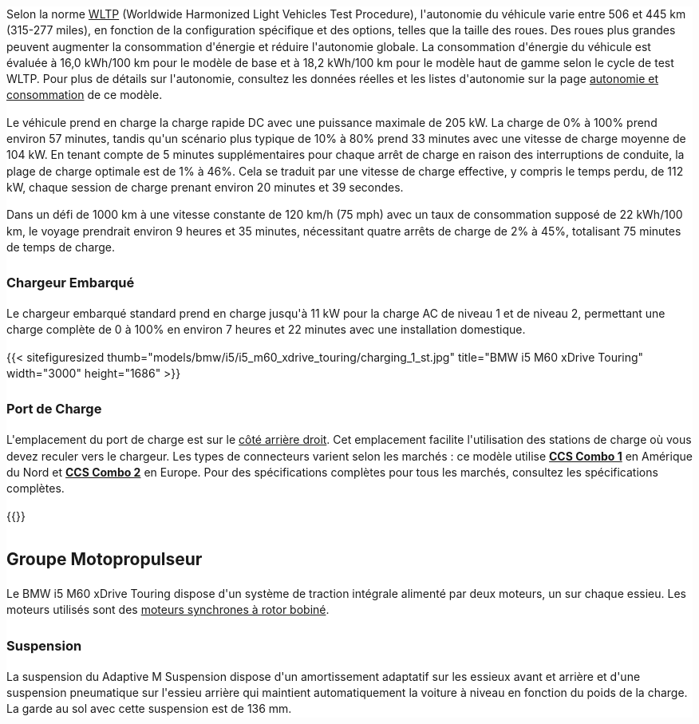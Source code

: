 Selon la norme [WLTP](../../../../guides/understandingrange/wltp/) (Worldwide Harmonized Light Vehicles Test Procedure), l'autonomie du véhicule varie entre 506 et 445 km (315-277 miles), en fonction de la configuration spécifique et des options, telles que la taille des roues. Des roues plus grandes peuvent augmenter la consommation d'énergie et réduire l'autonomie globale. La consommation d'énergie du véhicule est évaluée à 16,0 kWh/100 km pour le modèle de base et à 18,2 kWh/100 km pour le modèle haut de gamme selon le cycle de test WLTP. Pour plus de détails sur l'autonomie, consultez les données réelles et les listes d'autonomie sur la page [autonomie et consommation](rangeandconsumption/) de ce modèle.

Le véhicule prend en charge la charge rapide DC avec une puissance maximale de 205 kW. La charge de 0% à 100% prend environ 57 minutes, tandis qu'un scénario plus typique de 10% à 80% prend 33 minutes avec une vitesse de charge moyenne de 104 kW. En tenant compte de 5 minutes supplémentaires pour chaque arrêt de charge en raison des interruptions de conduite, la plage de charge optimale est de 1% à 46%. Cela se traduit par une vitesse de charge effective, y compris le temps perdu, de 112 kW, chaque session de charge prenant environ 20 minutes et 39 secondes.

Dans un défi de 1000 km à une vitesse constante de 120 km/h (75 mph) avec un taux de consommation supposé de 22 kWh/100 km, le voyage prendrait environ 9 heures et 35 minutes, nécessitant quatre arrêts de charge de 2% à 45%, totalisant 75 minutes de temps de charge.

### Chargeur Embarqué

Le chargeur embarqué standard prend en charge jusqu'à 11 kW pour la charge AC de niveau 1 et de niveau 2, permettant une charge complète de 0 à 100% en environ 7 heures et 22 minutes avec une installation domestique.

{{< sitefiguresized thumb="models/bmw/i5/i5_m60_xdrive_touring/charging_1_st.jpg" title="BMW i5 M60 xDrive Touring" width="3000" height="1686"  >}}

### Port de Charge

L'emplacement du port de charge est sur le [côté arrière droit](../../../../technology/charging/connectors/#rear-side). Cet emplacement facilite l'utilisation des stations de charge où vous devez reculer vers le chargeur. Les types de connecteurs varient selon les marchés : ce modèle utilise [**CCS Combo 1**](../../../../technology/charging/connectors/#ccs) en Amérique du Nord et [**CCS Combo 2**](../../../../technology/charging/connectors/#ccs) en Europe. Pour des spécifications complètes pour tous les marchés, consultez les spécifications complètes.

{{<evkxdisplayaddarticle />}}

<a id="section-drivetrain" style="display: block; position: relative; top: -60px; visibility: hidden;"></a>

## Groupe Motopropulseur

Le BMW i5 M60 xDrive Touring dispose d'un système de traction intégrale alimenté par deux moteurs, un sur chaque essieu. Les moteurs utilisés sont des [moteurs synchrones à rotor bobiné](../../../../technology/motors/wrsm/).

### Suspension

La suspension du Adaptive M Suspension dispose d'un amortissement adaptatif sur les essieux avant et arrière et d'une suspension pneumatique sur l'essieu arrière qui maintient automatiquement la voiture à niveau en fonction du poids de la charge. La garde au sol avec cette suspension est de 136 mm.
